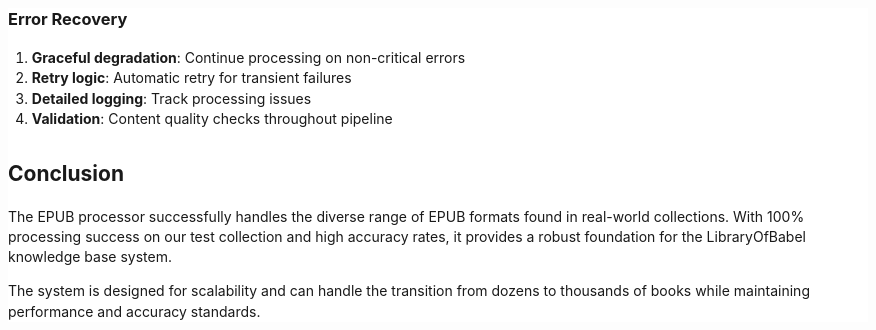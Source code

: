 ### Error Recovery
1. **Graceful degradation**: Continue processing on non-critical errors
2. **Retry logic**: Automatic retry for transient failures
3. **Detailed logging**: Track processing issues
4. **Validation**: Content quality checks throughout pipeline

## Conclusion

The EPUB processor successfully handles the diverse range of EPUB formats found in real-world collections. With 100% processing success on our test collection and high accuracy rates, it provides a robust foundation for the LibraryOfBabel knowledge base system.

The system is designed for scalability and can handle the transition from dozens to thousands of books while maintaining performance and accuracy standards.